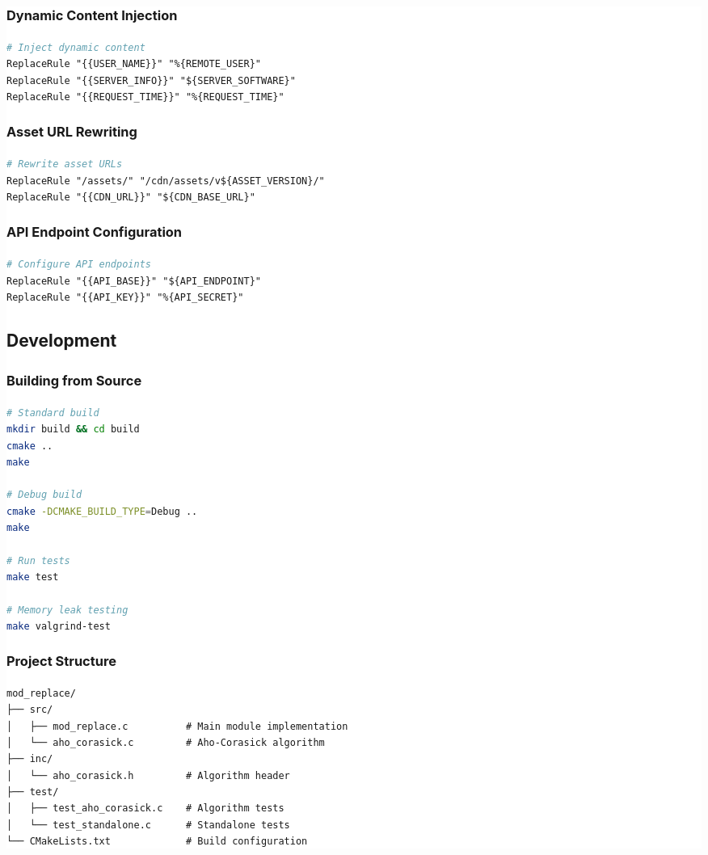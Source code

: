 ### Dynamic Content Injection

```apache
# Inject dynamic content
ReplaceRule "{{USER_NAME}}" "%{REMOTE_USER}"
ReplaceRule "{{SERVER_INFO}}" "${SERVER_SOFTWARE}"
ReplaceRule "{{REQUEST_TIME}}" "%{REQUEST_TIME}"
```

### Asset URL Rewriting

```apache
# Rewrite asset URLs
ReplaceRule "/assets/" "/cdn/assets/v${ASSET_VERSION}/"
ReplaceRule "{{CDN_URL}}" "${CDN_BASE_URL}"
```

### API Endpoint Configuration

```apache
# Configure API endpoints
ReplaceRule "{{API_BASE}}" "${API_ENDPOINT}"
ReplaceRule "{{API_KEY}}" "%{API_SECRET}"
```

## Development

### Building from Source

```bash
# Standard build
mkdir build && cd build
cmake ..
make

# Debug build
cmake -DCMAKE_BUILD_TYPE=Debug ..
make

# Run tests
make test

# Memory leak testing
make valgrind-test
```

### Project Structure

```
mod_replace/
├── src/
│   ├── mod_replace.c          # Main module implementation
│   └── aho_corasick.c         # Aho-Corasick algorithm
├── inc/
│   └── aho_corasick.h         # Algorithm header
├── test/
│   ├── test_aho_corasick.c    # Algorithm tests
│   └── test_standalone.c      # Standalone tests
└── CMakeLists.txt             # Build configuration
```
